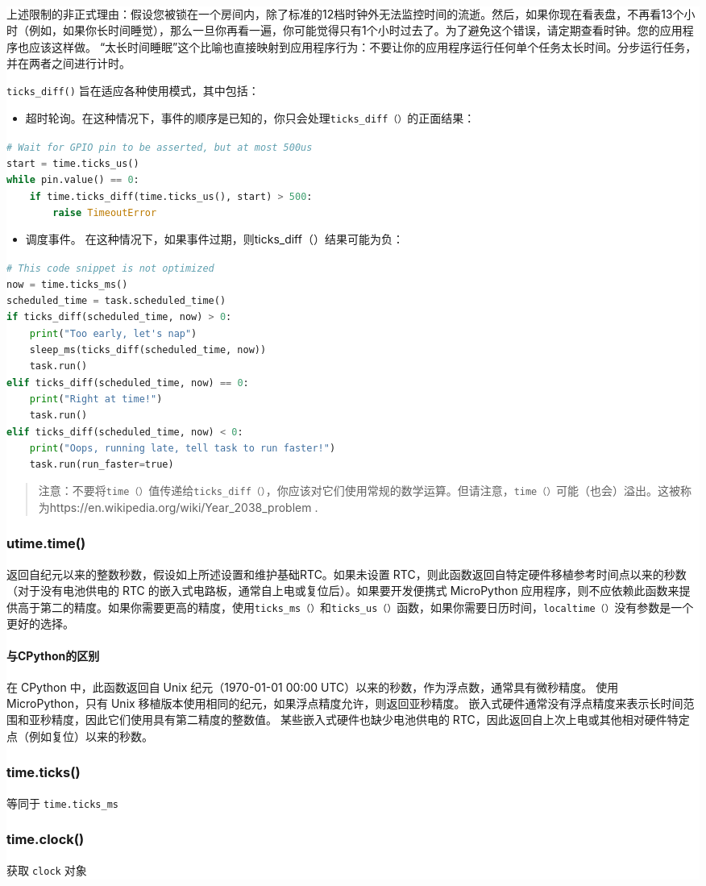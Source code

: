 上述限制的非正式理由：假设您被锁在一个房间内，除了标准的12档时钟外无法监控时间的流逝。然后，如果你现在看表盘，不再看13个小时（例如，如果你长时间睡觉），那么一旦你再看一遍，你可能觉得只有1个小时过去了。为了避免这个错误，请定期查看时钟。您的应用程序也应该这样做。 “太长时间睡眠”这个比喻也直接映射到应用程序行为：不要让你的应用程序运行任何单个任务太长时间。分步运行任务，并在两者之间进行计时。

`ticks_diff()` 旨在适应各种使用模式，其中包括：

* 超时轮询。在这种情况下，事件的顺序是已知的，你只会处理`ticks_diff（）`的正面结果：

```python
# Wait for GPIO pin to be asserted, but at most 500us
start = time.ticks_us()
while pin.value() == 0:
    if time.ticks_diff(time.ticks_us(), start) > 500:
        raise TimeoutError
```

* 调度事件。 在这种情况下，如果事件过期，则ticks_diff（）结果可能为负：

```python
# This code snippet is not optimized
now = time.ticks_ms()
scheduled_time = task.scheduled_time()
if ticks_diff(scheduled_time, now) > 0:
    print("Too early, let's nap")
    sleep_ms(ticks_diff(scheduled_time, now))
    task.run()
elif ticks_diff(scheduled_time, now) == 0:
    print("Right at time!")
    task.run()
elif ticks_diff(scheduled_time, now) < 0:
    print("Oops, running late, tell task to run faster!")
    task.run(run_faster=true)
```
> 注意：不要将`time（）`值传递给`ticks_diff（）`，你应该对它们使用常规的数学运算。但请注意，`time（）`可能（也会）溢出。这被称为https://en.wikipedia.org/wiki/Year_2038_problem .

### utime.time()

返回自纪元以来的整数秒数，假设如上所述设置和维护基础RTC。如果未设置 RTC，则此函数返回自特定硬件移植参考时间点以来的秒数（对于没有电池供电的 RTC 的嵌入式电路板，通常自上电或复位后）。如果要开发便携式 MicroPython 应用程序，则不应依赖此函数来提供高于第二的精度。如果你需要更高的精度，使用`ticks_ms（）`和`ticks_us（）`函数，如果你需要日历时间，`localtime（）`没有参数是一个更好的选择。

#### 与CPython的区别

在 CPython 中，此函数返回自 Unix 纪元（1970-01-01 00:00 UTC）以来的秒数，作为浮点数，通常具有微秒精度。 使用 MicroPython，只有 Unix 移植版本使用相同的纪元，如果浮点精度允许，则返回亚秒精度。 嵌入式硬件通常没有浮点精度来表示长时间范围和亚秒精度，因此它们使用具有第二精度的整数值。 某些嵌入式硬件也缺少电池供电的 RTC，因此返回自上次上电或其他相对硬件特定点（例如复位）以来的秒数。


### time.ticks()

等同于 `time.ticks_ms` 


### time.clock()

获取 `clock` 对象
